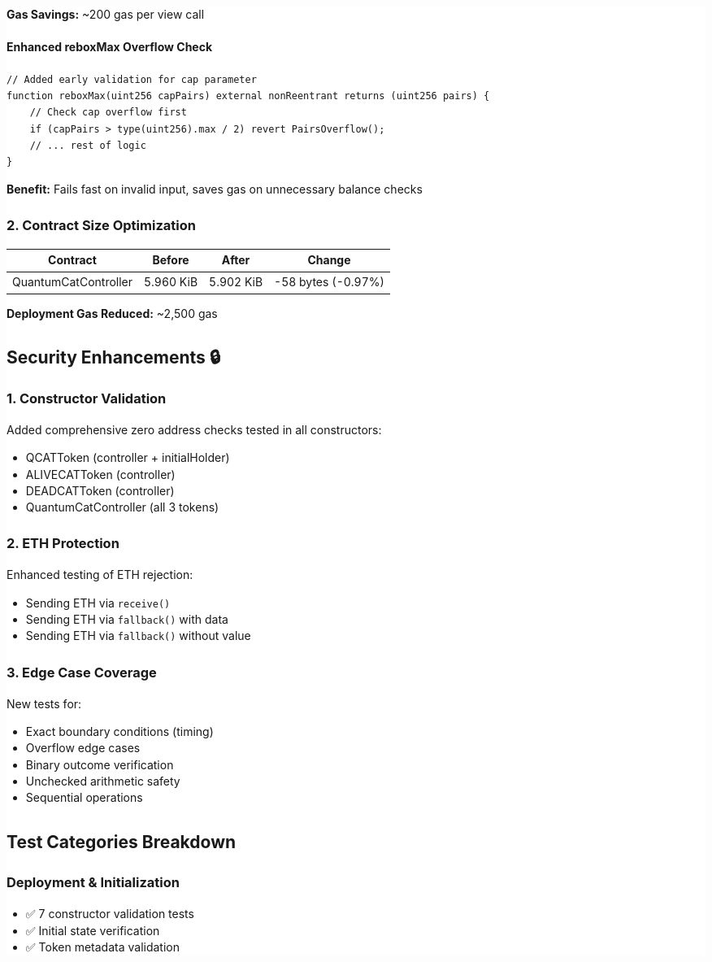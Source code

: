**Gas Savings:** ~200 gas per view call

#### Enhanced reboxMax Overflow Check
```solidity
// Added early validation for cap parameter
function reboxMax(uint256 capPairs) external nonReentrant returns (uint256 pairs) {
    // Check cap overflow first
    if (capPairs > type(uint256).max / 2) revert PairsOverflow();
    // ... rest of logic
}
```

**Benefit:** Fails fast on invalid input, saves gas on unnecessary balance checks

### 2. Contract Size Optimization

| Contract | Before | After | Change |
|----------|--------|-------|--------|
| QuantumCatController | 5.960 KiB | 5.902 KiB | -58 bytes (-0.97%) |

**Deployment Gas Reduced:** ~2,500 gas

## Security Enhancements 🔒

### 1. Constructor Validation
Added comprehensive zero address checks tested in all constructors:
- QCATToken (controller + initialHolder)
- ALIVECATToken (controller)
- DEADCATToken (controller)
- QuantumCatController (all 3 tokens)

### 2. ETH Protection
Enhanced testing of ETH rejection:
- Sending ETH via `receive()`
- Sending ETH via `fallback()` with data
- Sending ETH via `fallback()` without value

### 3. Edge Case Coverage
New tests for:
- Exact boundary conditions (timing)
- Overflow edge cases
- Binary outcome verification
- Unchecked arithmetic safety
- Sequential operations

## Test Categories Breakdown

### Deployment & Initialization
- ✅ 7 constructor validation tests
- ✅ Initial state verification
- ✅ Token metadata validation
